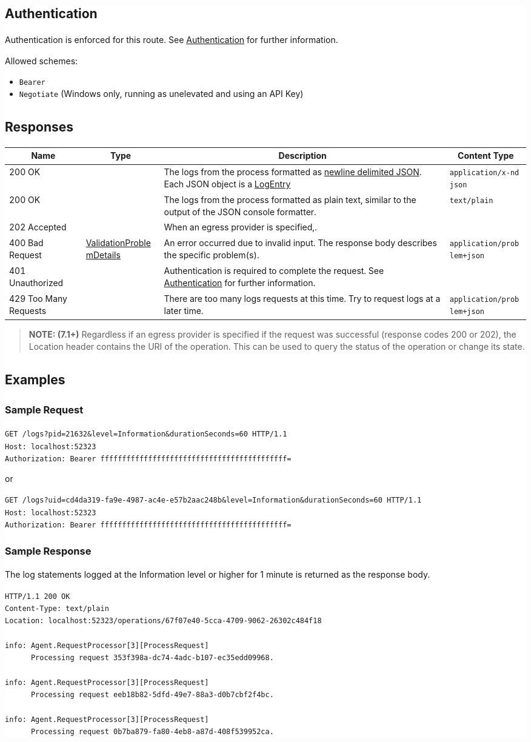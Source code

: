 ## Authentication

Authentication is enforced for this route. See [Authentication](./../authentication.md) for further information.

Allowed schemes:
- `Bearer`
- `Negotiate` (Windows only, running as unelevated and using an API Key)

## Responses

| Name | Type | Description | Content Type |
|---|---|---|---|
| 200 OK | | The logs from the process formatted as [newline delimited JSON](https://github.com/ndjson/ndjson-spec). Each JSON object is a [LogEntry](definitions.md#logentry) | `application/x-ndjson` |
| 200 OK | | The logs from the process formatted as plain text, similar to the output of the JSON console formatter. | `text/plain` |
| 202 Accepted | | When an egress provider is specified,. | |
| 400 Bad Request | [ValidationProblemDetails](definitions.md#validationproblemdetails) | An error occurred due to invalid input. The response body describes the specific problem(s). | `application/problem+json` |
| 401 Unauthorized | | Authentication is required to complete the request. See [Authentication](./../authentication.md) for further information. | |
| 429 Too Many Requests | | There are too many logs requests at this time. Try to request logs at a later time. | `application/problem+json` |

> **NOTE: (7.1+)** Regardless if an egress provider is specified if the request was successful (response codes 200 or 202), the Location header contains the URI of the operation. This can be used to query the status of the operation or change its state.

## Examples

### Sample Request

```http
GET /logs?pid=21632&level=Information&durationSeconds=60 HTTP/1.1
Host: localhost:52323
Authorization: Bearer fffffffffffffffffffffffffffffffffffffffffff=
```

or

```http
GET /logs?uid=cd4da319-fa9e-4987-ac4e-e57b2aac248b&level=Information&durationSeconds=60 HTTP/1.1
Host: localhost:52323
Authorization: Bearer fffffffffffffffffffffffffffffffffffffffffff=
```

### Sample Response

The log statements logged at the Information level or higher for 1 minute is returned as the response body.

```http
HTTP/1.1 200 OK
Content-Type: text/plain
Location: localhost:52323/operations/67f07e40-5cca-4709-9062-26302c484f18

info: Agent.RequestProcessor[3][ProcessRequest]
      Processing request 353f398a-dc74-4adc-b107-ec35edd09968.

info: Agent.RequestProcessor[3][ProcessRequest]
      Processing request eeb18b82-5dfd-49e7-88a3-d0b7cbf2f4bc.

info: Agent.RequestProcessor[3][ProcessRequest]
      Processing request 0b7ba879-fa80-4eb8-a87d-408f539952ca.
```

